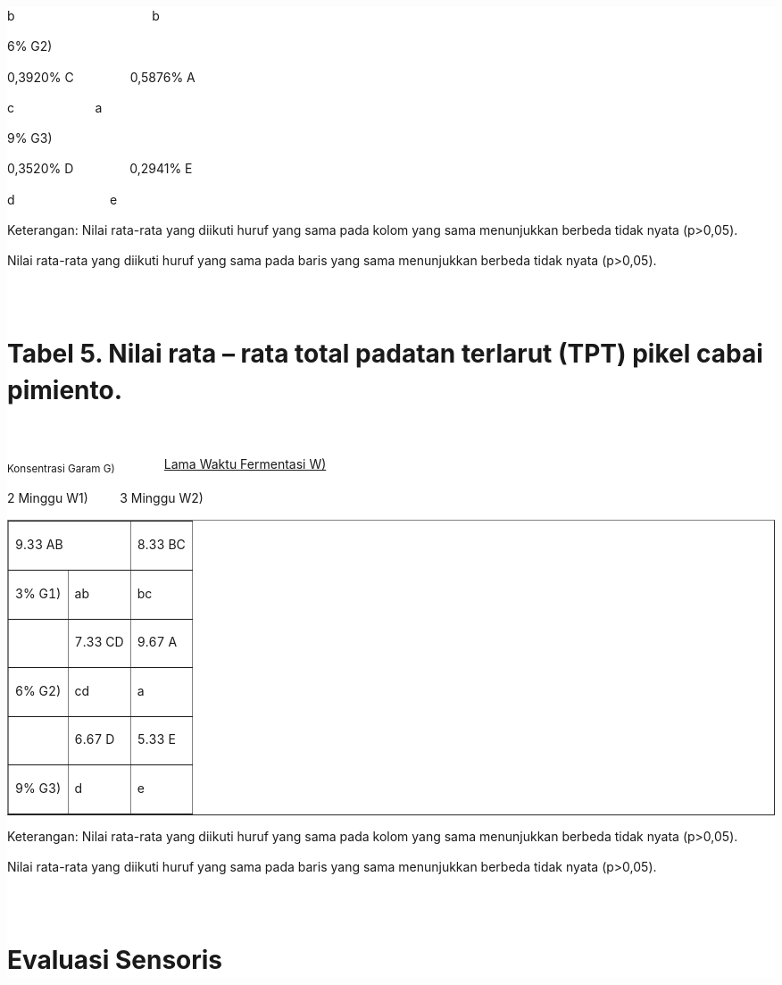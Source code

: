<p><span class="font2">b &nbsp;&nbsp;&nbsp;&nbsp;&nbsp;&nbsp;&nbsp;&nbsp;&nbsp;&nbsp;&nbsp;&nbsp;&nbsp;&nbsp;&nbsp;&nbsp;&nbsp;&nbsp;&nbsp;&nbsp;&nbsp;&nbsp;&nbsp;&nbsp;&nbsp;&nbsp;&nbsp;&nbsp;&nbsp;&nbsp;&nbsp;&nbsp;&nbsp;&nbsp;&nbsp;&nbsp;&nbsp;&nbsp;b</span></p></td></tr>
<tr><td style="vertical-align:top;">
<p><span class="font2">6% G2)</span></p></td><td style="vertical-align:top;">
<p><span class="font2">0,3920% C &nbsp;&nbsp;&nbsp;&nbsp;&nbsp;&nbsp;&nbsp;&nbsp;&nbsp;&nbsp;&nbsp;&nbsp;&nbsp;&nbsp;&nbsp;0,5876% A</span></p>
<p><span class="font2">c &nbsp;&nbsp;&nbsp;&nbsp;&nbsp;&nbsp;&nbsp;&nbsp;&nbsp;&nbsp;&nbsp;&nbsp;&nbsp;&nbsp;&nbsp;&nbsp;&nbsp;&nbsp;&nbsp;&nbsp;&nbsp;&nbsp;a</span></p></td></tr>
<tr><td style="vertical-align:top;">
<p><span class="font2">9% G3)</span></p></td><td style="vertical-align:top;">
<p><span class="font2">0,3520% D &nbsp;&nbsp;&nbsp;&nbsp;&nbsp;&nbsp;&nbsp;&nbsp;&nbsp;&nbsp;&nbsp;&nbsp;&nbsp;&nbsp;&nbsp;0,2941% E</span></p>
<p><span class="font2">d &nbsp;&nbsp;&nbsp;&nbsp;&nbsp;&nbsp;&nbsp;&nbsp;&nbsp;&nbsp;&nbsp;&nbsp;&nbsp;&nbsp;&nbsp;&nbsp;&nbsp;&nbsp;&nbsp;&nbsp;&nbsp;&nbsp;&nbsp;&nbsp;&nbsp;&nbsp;e</span></p></td></tr>
</table>
<p><span class="font1">Keterangan: Nilai rata-rata yang diikuti huruf yang sama pada kolom yang sama menunjukkan berbeda tidak nyata (p&gt;0,05).</span></p>
<p><span class="font1">Nilai rata-rata yang diikuti huruf yang sama pada baris yang sama menunjukkan berbeda tidak nyata (p&gt;0,05).</span></p>
</div><br clear="all">
<div>
<h1><a name="bookmark24"></a><span class="font2" style="font-weight:bold;"><a name="bookmark25"></a>Tabel 5. Nilai rata – rata total padatan terlarut (TPT) pikel cabai pimiento.</span></h1>
</div><br clear="all">
<div>
<p><span class="font1"><sub>Konsentrasi Garam G)</sub> &nbsp;&nbsp;&nbsp;&nbsp;&nbsp;&nbsp;&nbsp;&nbsp;&nbsp;&nbsp;&nbsp;&nbsp;&nbsp;</span><span class="font2" style="text-decoration:underline;">Lama Waktu Fermentasi W)</span></p>
<p><span class="font2">2 Minggu W1) &nbsp;&nbsp;&nbsp;&nbsp;&nbsp;&nbsp;&nbsp;&nbsp;3 Minggu W2)</span></p>
<table border="1">
<tr><td colspan="2" style="vertical-align:bottom;">
<p><span class="font2">9.33 AB</span></p></td><td style="vertical-align:bottom;">
<p><span class="font2">8.33 BC</span></p></td></tr>
<tr><td style="vertical-align:bottom;">
<p><span class="font2">3% G1)</span></p></td><td style="vertical-align:bottom;">
<p><span class="font2">ab</span></p></td><td style="vertical-align:bottom;">
<p><span class="font2">bc</span></p></td></tr>
<tr><td style="vertical-align:top;"></td><td style="vertical-align:bottom;">
<p><span class="font2">7.33 CD</span></p></td><td style="vertical-align:bottom;">
<p><span class="font2">9.67 A</span></p></td></tr>
<tr><td style="vertical-align:bottom;">
<p><span class="font2">6% G2)</span></p></td><td style="vertical-align:bottom;">
<p><span class="font2">cd</span></p></td><td style="vertical-align:bottom;">
<p><span class="font2">a</span></p></td></tr>
<tr><td style="vertical-align:top;"></td><td style="vertical-align:bottom;">
<p><span class="font2">6.67 D</span></p></td><td style="vertical-align:bottom;">
<p><span class="font2">5.33 E</span></p></td></tr>
<tr><td style="vertical-align:bottom;">
<p><span class="font2">9% G3)</span></p></td><td style="vertical-align:bottom;">
<p><span class="font2">d</span></p></td><td style="vertical-align:bottom;">
<p><span class="font2">e</span></p></td></tr>
</table>
<p><span class="font1">Keterangan: Nilai rata-rata yang diikuti huruf yang sama pada kolom yang sama menunjukkan berbeda tidak nyata (p&gt;0,05).</span></p>
<p><span class="font1">Nilai rata-rata yang diikuti huruf yang sama pada baris yang sama menunjukkan berbeda tidak nyata (p&gt;0,05).</span></p>
</div><br clear="all">
<h1><a name="bookmark26"></a><span class="font2" style="font-weight:bold;"><a name="bookmark27"></a>Evaluasi Sensoris</span></h1>